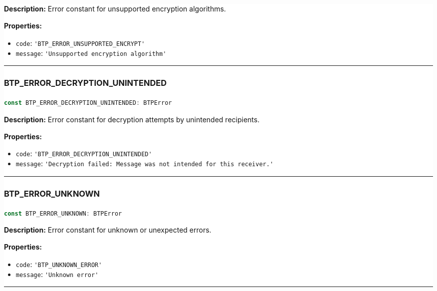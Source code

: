 **Description:**
Error constant for unsupported encryption algorithms.

**Properties:**
- `code`: `'BTP_ERROR_UNSUPPORTED_ENCRYPT'`
- `message`: `'Unsupported encryption algorithm'`

---

### BTP_ERROR_DECRYPTION_UNINTENDED

```ts
const BTP_ERROR_DECRYPTION_UNINTENDED: BTPError
```

**Description:**
Error constant for decryption attempts by unintended recipients.

**Properties:**
- `code`: `'BTP_ERROR_DECRYPTION_UNINTENDED'`
- `message`: `'Decryption failed: Message was not intended for this receiver.'`

---

### BTP_ERROR_UNKNOWN

```ts
const BTP_ERROR_UNKNOWN: BTPError
```

**Description:**
Error constant for unknown or unexpected errors.

**Properties:**
- `code`: `'BTP_UNKNOWN_ERROR'`
- `message`: `'Unknown error'`

---
